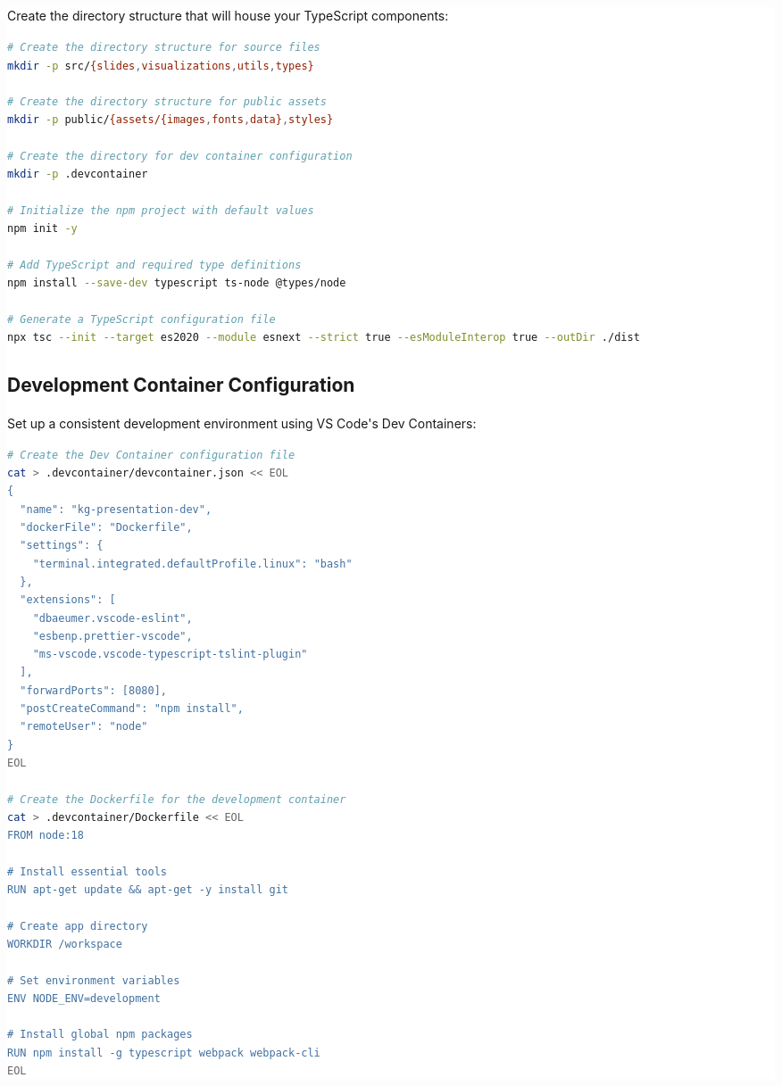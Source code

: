Create the directory structure that will house your TypeScript components:

```bash
# Create the directory structure for source files
mkdir -p src/{slides,visualizations,utils,types}

# Create the directory structure for public assets
mkdir -p public/{assets/{images,fonts,data},styles}

# Create the directory for dev container configuration
mkdir -p .devcontainer

# Initialize the npm project with default values
npm init -y

# Add TypeScript and required type definitions
npm install --save-dev typescript ts-node @types/node

# Generate a TypeScript configuration file
npx tsc --init --target es2020 --module esnext --strict true --esModuleInterop true --outDir ./dist
```

## Development Container Configuration

Set up a consistent development environment using VS Code's Dev Containers:

```bash
# Create the Dev Container configuration file
cat > .devcontainer/devcontainer.json << EOL
{
  "name": "kg-presentation-dev",
  "dockerFile": "Dockerfile",
  "settings": {
    "terminal.integrated.defaultProfile.linux": "bash"
  },
  "extensions": [
    "dbaeumer.vscode-eslint",
    "esbenp.prettier-vscode",
    "ms-vscode.vscode-typescript-tslint-plugin"
  ],
  "forwardPorts": [8080],
  "postCreateCommand": "npm install",
  "remoteUser": "node"
}
EOL

# Create the Dockerfile for the development container
cat > .devcontainer/Dockerfile << EOL
FROM node:18

# Install essential tools
RUN apt-get update && apt-get -y install git

# Create app directory
WORKDIR /workspace

# Set environment variables
ENV NODE_ENV=development

# Install global npm packages
RUN npm install -g typescript webpack webpack-cli
EOL
```
